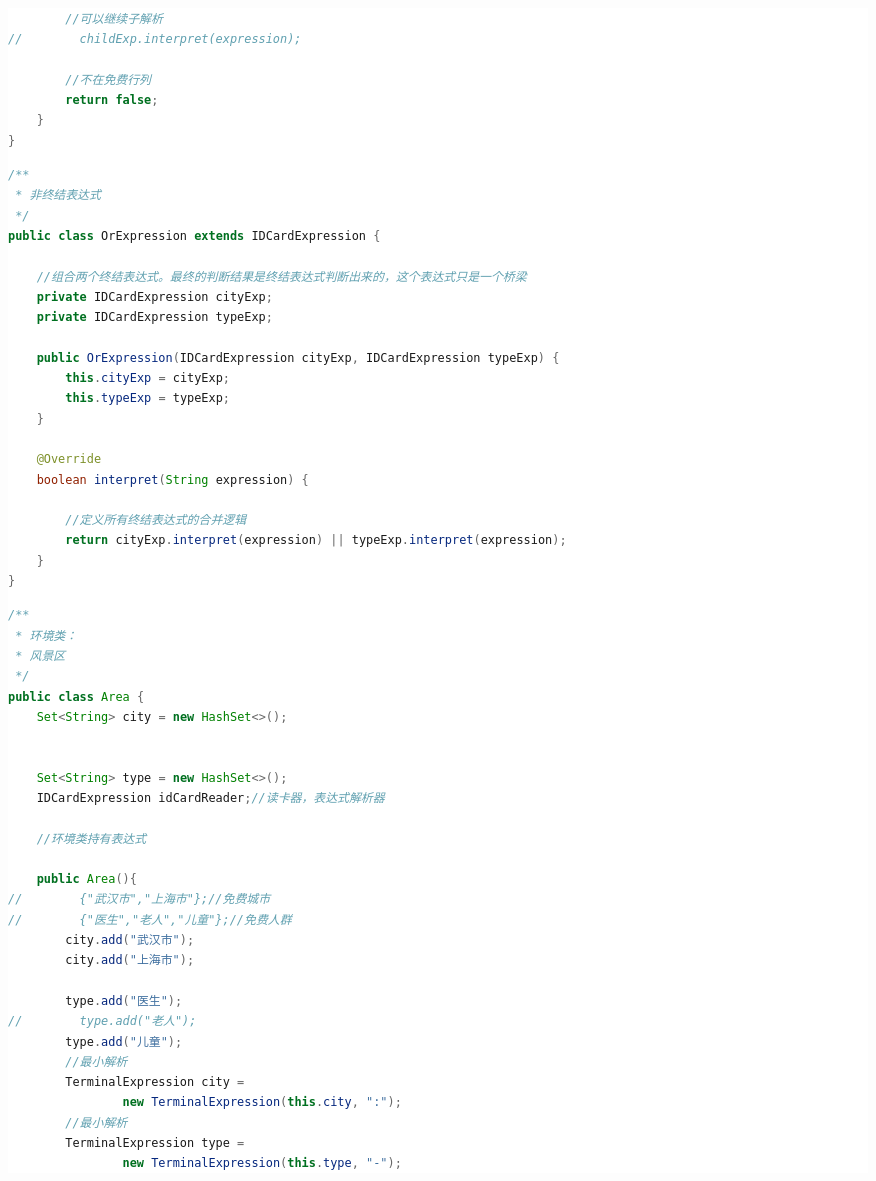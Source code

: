 ```java
        //可以继续子解析
//        childExp.interpret(expression);

        //不在免费行列
        return false;
    }
}
```

```java
/**
 * 非终结表达式
 */
public class OrExpression extends IDCardExpression {

    //组合两个终结表达式。最终的判断结果是终结表达式判断出来的，这个表达式只是一个桥梁
    private IDCardExpression cityExp;
    private IDCardExpression typeExp;

    public OrExpression(IDCardExpression cityExp, IDCardExpression typeExp) {
        this.cityExp = cityExp;
        this.typeExp = typeExp;
    }

    @Override
    boolean interpret(String expression) {

        //定义所有终结表达式的合并逻辑
        return cityExp.interpret(expression) || typeExp.interpret(expression);
    }
}
```

```java
/**
 * 环境类：
 * 风景区
 */
public class Area {
    Set<String> city = new HashSet<>();


    Set<String> type = new HashSet<>();
    IDCardExpression idCardReader;//读卡器，表达式解析器

    //环境类持有表达式

    public Area(){
//        {"武汉市","上海市"};//免费城市
//        {"医生","老人","儿童"};//免费人群
        city.add("武汉市");
        city.add("上海市");

        type.add("医生");
//        type.add("老人");
        type.add("儿童");
        //最小解析
        TerminalExpression city =
                new TerminalExpression(this.city, ":");
        //最小解析
        TerminalExpression type =
                new TerminalExpression(this.type, "-");


```